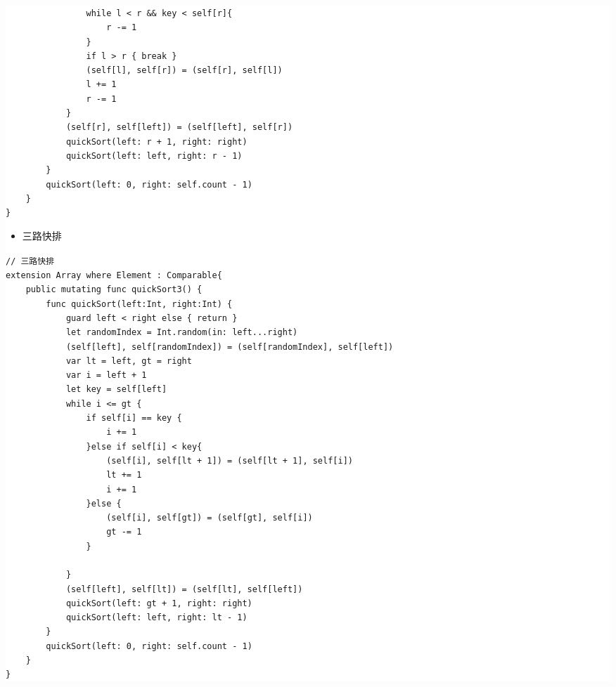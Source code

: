 ```
                while l < r && key < self[r]{
                    r -= 1
                }
                if l > r { break }
                (self[l], self[r]) = (self[r], self[l])
                l += 1
                r -= 1
            }
            (self[r], self[left]) = (self[left], self[r])
            quickSort(left: r + 1, right: right)
            quickSort(left: left, right: r - 1)
        }
        quickSort(left: 0, right: self.count - 1)
    }
}
```

* 三路快排

```
// 三路快排
extension Array where Element : Comparable{
    public mutating func quickSort3() {
        func quickSort(left:Int, right:Int) {
            guard left < right else { return }
            let randomIndex = Int.random(in: left...right)
            (self[left], self[randomIndex]) = (self[randomIndex], self[left])
            var lt = left, gt = right
            var i = left + 1
            let key = self[left]
            while i <= gt {
                if self[i] == key {
                    i += 1
                }else if self[i] < key{
                    (self[i], self[lt + 1]) = (self[lt + 1], self[i])
                    lt += 1
                    i += 1
                }else {
                    (self[i], self[gt]) = (self[gt], self[i])
                    gt -= 1
                }
                
            }
            (self[left], self[lt]) = (self[lt], self[left])
            quickSort(left: gt + 1, right: right)
            quickSort(left: left, right: lt - 1)
        }
        quickSort(left: 0, right: self.count - 1)
    }
}
```
